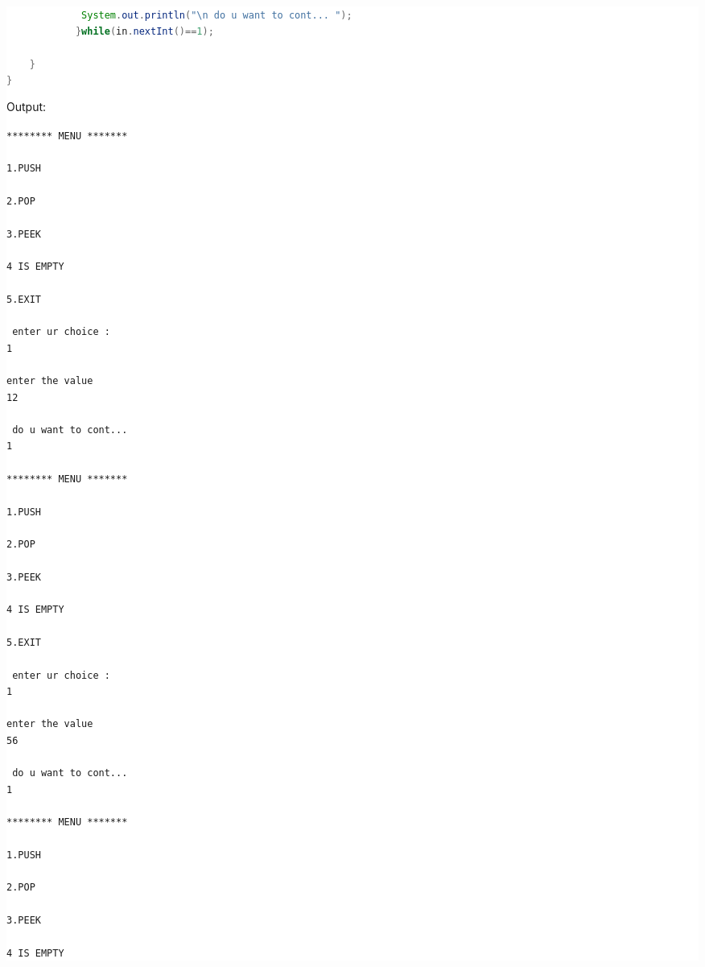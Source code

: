 ```java
			 System.out.println("\n do u want to cont... ");
			}while(in.nextInt()==1);

	}
}
```





Output:
```
******** MENU *******

1.PUSH

2.POP

3.PEEK

4 IS EMPTY

5.EXIT

 enter ur choice :
1

enter the value
12

 do u want to cont...
1

******** MENU *******

1.PUSH

2.POP

3.PEEK

4 IS EMPTY

5.EXIT

 enter ur choice :
1

enter the value
56

 do u want to cont...
1

******** MENU *******

1.PUSH

2.POP

3.PEEK

4 IS EMPTY

```